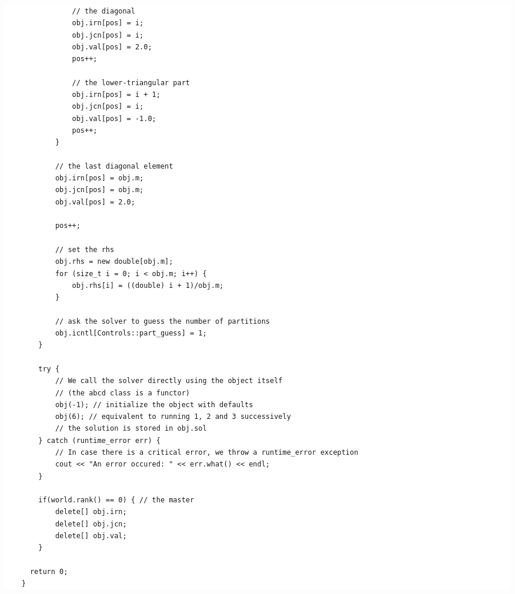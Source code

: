~~~~~~~~~~~~~~~{.cpp}
                // the diagonal
                obj.irn[pos] = i;
                obj.jcn[pos] = i;
                obj.val[pos] = 2.0;
                pos++;

                // the lower-triangular part
                obj.irn[pos] = i + 1;
                obj.jcn[pos] = i;
                obj.val[pos] = -1.0;
                pos++;
            }

            // the last diagonal element
            obj.irn[pos] = obj.m;
            obj.jcn[pos] = obj.m;
            obj.val[pos] = 2.0;

            pos++;

            // set the rhs
            obj.rhs = new double[obj.m];
            for (size_t i = 0; i < obj.m; i++) {
                obj.rhs[i] = ((double) i + 1)/obj.m;
            }

            // ask the solver to guess the number of partitions
            obj.icntl[Controls::part_guess] = 1;
        }

        try {
            // We call the solver directly using the object itself
            // (the abcd class is a functor)
            obj(-1); // initialize the object with defaults
            obj(6); // equivalent to running 1, 2 and 3 successively
            // the solution is stored in obj.sol
        } catch (runtime_error err) {
            // In case there is a critical error, we throw a runtime_error exception
            cout << "An error occured: " << err.what() << endl;
        }
        
        if(world.rank() == 0) { // the master
            delete[] obj.irn;
            delete[] obj.jcn;
            delete[] obj.val;
        }

      return 0;
    }
~~~~~~~~~~~~~~~

